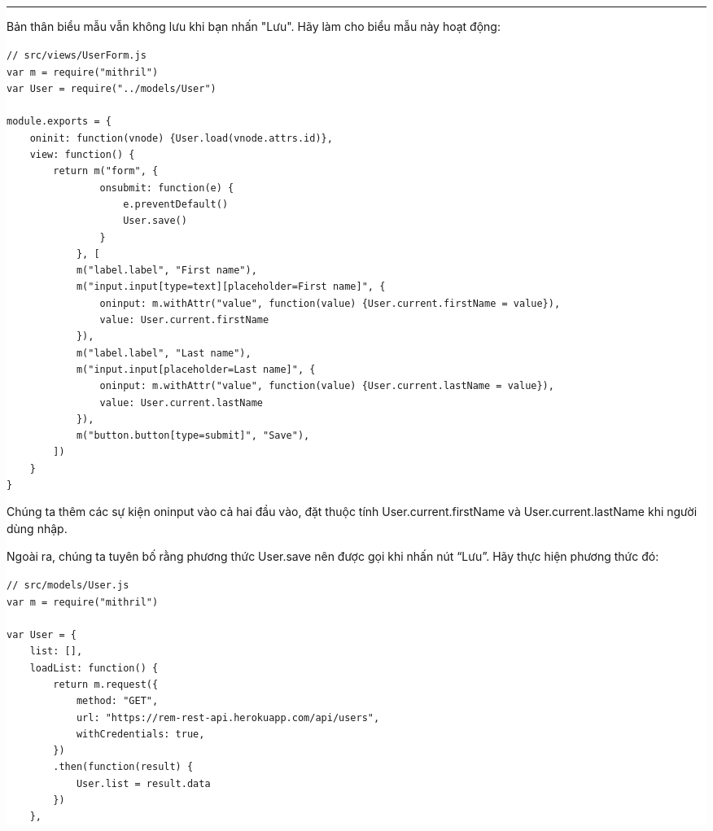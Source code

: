 * * *

Bản thân biểu mẫu vẫn không lưu khi bạn nhấn "Lưu". Hãy làm cho biểu mẫu này hoạt động:
    
    
    // src/views/UserForm.js
    var m = require("mithril")
    var User = require("../models/User")
    
    module.exports = {
        oninit: function(vnode) {User.load(vnode.attrs.id)},
        view: function() {
            return m("form", {
                    onsubmit: function(e) {
                        e.preventDefault()
                        User.save()
                    }
                }, [
                m("label.label", "First name"),
                m("input.input[type=text][placeholder=First name]", {
                    oninput: m.withAttr("value", function(value) {User.current.firstName = value}),
                    value: User.current.firstName
                }),
                m("label.label", "Last name"),
                m("input.input[placeholder=Last name]", {
                    oninput: m.withAttr("value", function(value) {User.current.lastName = value}),
                    value: User.current.lastName
                }),
                m("button.button[type=submit]", "Save"),
            ])
        }
    }
    

Chúng ta thêm các sự kiện oninput vào cả hai đầu vào, đặt thuộc tính User.current.firstName và User.current.lastName khi người dùng nhập.

Ngoài ra, chúng ta tuyên bố rằng phương thức User.save nên được gọi khi nhấn nút “Lưu”. Hãy thực hiện phương thức đó:
    
    
    // src/models/User.js
    var m = require("mithril")
    
    var User = {
        list: [],
        loadList: function() {
            return m.request({
                method: "GET",
                url: "https://rem-rest-api.herokuapp.com/api/users",
                withCredentials: true,
            })
            .then(function(result) {
                User.list = result.data
            })
        },
    

[1]: https://flems.io/#0=N4IgzgpgNhDGAuEAmIBcICGAHLA6AVmCADQgBmAljEagNqgB2GAthGiAKqQBOAsgPZJoBIqVj8GiSewBuGbgAIuERQF4FwADoMFuhVAph4qBbQC6xbXv38MSADKHjCsgFcGCChIAUASg1W1nrcEPCu3DrMuCEAjq4QRt5aOkGprPAAFoImmiAA4gCiACq5limp1uFQOSAZ8PBYYKgA9M0hzAC0IUYd2BS4GSr8ANau2HjizM19za48YKWBFXoA7hSZAMIhQpIUGFBNCvDc8WXLAL6+S0G4mRAM3m4e8F4P3a5Q8P7Jy9bK3LgDEYFOp3p9cEgMPAMNdrJdrucytdYOEQpITMBEdcoLYkCYnp4fBQkN9YcFQuFItEIHEEvAkmS0qEsniFLlCiUSIyglUanUGk1Wu0unTelh+oNuCMxjhcJNpuLZvNmrkFABqBTEs6-XRrTbbe4vfaHY6nbnw8o3O4PAkvHxgr4BS3Lf5y1GGkEKB3mq6WrEMa5gDAyCD49yEh6k53ksIRBRRWLxRI-HXx5nZNkgAAKHE52p1vMz-MaLTaEE63XgYolQ1G4zl-CmMzmKjAKpA6qUPDd3DR8FwWu51kh0JMrpRvcN+d+eoyW2Qhr2BxMpog07hvrh2nOIERjBYbHQ-0cRhEJBA4kkhtk8i7KhP8E9Kd0EgoDHWY+7OLsD+nMgoEArGGzyvH4TrLCEsaRN4uS4C23AdEC8ClHeAJIbgzDYI84Z2g88FRqmXoUnGzAwZgcE8IhTgdOs5YocAGQhGQNTNMg6ztp28EDkgxAKBIsAhFCobxtE-CuIggJvsMiIKFxlDcEYAByB6dqqqoalxUAYEpB6bhUlx6bo5zbruxD7qw7D-AAYvw3BRIQ56XlI8A3oo1m2cwT7XK+77OLaoEyAwggQN8rrfkg3iBcFuBQscYDcb4-rWP+gHARGYHPkEkGUvGZFkB59FDhUEhgK4ABGzAfi4OGgSF4GERUEC4FgIQhpIAAiEBkBgHz0oZDV-N2QYhn4RWpMZ0bjbxtBjbluRaWVwgLdAKG5FZFAKY+TCsLkvjrhUpG5G+WDiQODAnfAtDwAAnlgECqIgAAe8BmLQWBabAEBZFAQjcKo62bQo20QGYhWTb8PkXSYUSzgAgvU3BkXIUDxCh-k+Mj8Shd2E59rg8k6awnqYxAlz7TqJOfioPZ4wT8DKTt4MbuTQSHSAy1QICGCLVAq0gPY2lbQeu0s9YbPHadEuXe9GCfd9v2qALwLA6DJD1QNkPidDuBwwjSP7Kjavow8JPY9TuOGlzhMQMTBuk3ts3JXbVMAhbkhW-TwtM3oZOzWzZXifAEi4AH9QSFdt33aVFXrKrvG5AAysGEAi9yZj9RNO57iAwPsAL11if2DliBIzmuQo+eF15lopUB1UgRjQVCARFTZSRZGYW+XMF+JKEzd7uhs0wMgYfcrh947ehszCauZQNjFdSYADkzRIUvosQx4gmINrUriU1BgMMMk9GfHnDzLts3pxvg9kZAEYoVFQhyhkVBIGi-XWOnCImdnufoPWYuF5S7XnQAmQuTUWpdQoI9bwS8ADES9fTgP3t4JA-AUSsHdmVQQ10z6rycGDawuQCFGFyBibkaJfppVwhlWabdoKV3ErxUix4nC+E-j7BE04SFsXgM0VAxJyHqyyvcah9d0pPzqnPVuxFGEYB7vAFh3h3J2V4lImKCMwAcPNNw7cvhTLmUPCAOUYBRDAKvNIdAOCkB4LOhdYgIdA4SA0PldEQU7L7AUAARgAGxYEegoAAaioSETAADcmFuAAHM3wmAAEwAAYAkTW0N3KuwAomxIYKgbxyTAk9SDpEjAj0OhrCQJkXJiTqkBPCRNUeDBXAaCyXExJCg2kAGZ8l1O0Gk+CVFgTACQh0Iw10YCoCCgwCAxSYmtPaT47pWA7BIDfNE1AiSekMAoioAZVZaKeWAGVWWwxol7wYHieB3UrkYHCTg7g1DvEBIUGAfgBgkAKHgUgL54TxA4m4KgeBHSgXhJWWAGW11UBlRxLAYYMzsnrPmY8x64SllfNWagAAHE87xABWWpT0qxCHENwKErwJkSGmfU-pwz9moCyCGRQwACUdCJbZUlEhUDuF+ofSlvStkcw0KC8FkLoWwpaTktpbS8XIvqVLDQdyHlPJeW8j5XykC3Nsr9LodgKBzFQB02pODSlgAoAAL3RQqnZRqQWGGFVCjBYr5DwslQs2pqKVkMDWXk7F0rwnlMqXkxJABSTZTiw46EOcc05YlzkAogPGjV9yVC5KVa84kqrvmWoQiSlZeqDXIt+bZAFQKOk2rBVpCFb4eUdHtTCuFcy2neuRe69FTafG+uZaykluFyVTNDaHIOOT6UqHlVGs5FyIAYsnZOupu4LDsykjQegOcDzsEqpkbgVBzxVHYMWQUsxzonIbFMddjEqAAAFvG4Cvb45op7N2cyATdO67AHLnDMOcIAA
[2]: https://nodejs.org/en/
[3]: https://mithril.js.org/installation.html
[4]: http://rem-rest-api.herokuapp.com/
[5]: https://en.wikipedia.org/wiki/Hypertext_Transfer_Protocol#Request_methods
[6]: https://mithril.js.org/hyperscript.html
[7]: https://mithril.js.org/es6.html
[8]: https://mithril.js.org/jsx.html
[9]: http://eslint.org/
[10]: https://github.com/mishoo/UglifyJS2
[11]: https://github.com/gotwarlost/istanbul
[12]: https://flowtype.org/
[13]: https://mithril.js.org/lifecycle-methods.html
[14]: http://getbootstrap.com/
[15]: http://tachyons.io/
[16]: https://mithril.js.org/route.html#mrouteprefix
[17]: https://mithril.js.org/route.html#routeresolver
[18]: https://mithril.js.org/examples.html
[19]: https://gitter.im/MithrilJS/mithril.js